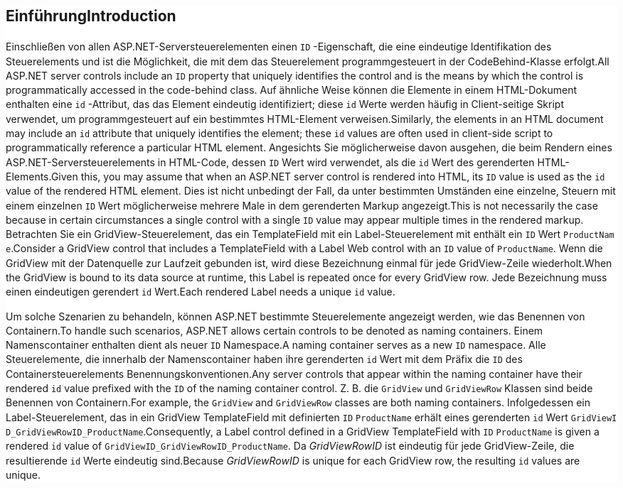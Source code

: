 
## <a name="introduction"></a><span data-ttu-id="b8b98-109">Einführung</span><span class="sxs-lookup"><span data-stu-id="b8b98-109">Introduction</span></span>

<span data-ttu-id="b8b98-110">Einschließen von allen ASP.NET-Serversteuerelementen einen `ID` -Eigenschaft, die eine eindeutige Identifikation des Steuerelements und ist die Möglichkeit, die mit dem das Steuerelement programmgesteuert in der CodeBehind-Klasse erfolgt.</span><span class="sxs-lookup"><span data-stu-id="b8b98-110">All ASP.NET server controls include an `ID` property that uniquely identifies the control and is the means by which the control is programmatically accessed in the code-behind class.</span></span> <span data-ttu-id="b8b98-111">Auf ähnliche Weise können die Elemente in einem HTML-Dokument enthalten eine `id` -Attribut, das das Element eindeutig identifiziert; diese `id` Werte werden häufig in Client-seitige Skript verwendet, um programmgesteuert auf ein bestimmtes HTML-Element verweisen.</span><span class="sxs-lookup"><span data-stu-id="b8b98-111">Similarly, the elements in an HTML document may include an `id` attribute that uniquely identifies the element; these `id` values are often used in client-side script to programmatically reference a particular HTML element.</span></span> <span data-ttu-id="b8b98-112">Angesichts Sie möglicherweise davon ausgehen, die beim Rendern eines ASP.NET-Serversteuerelements in HTML-Code, dessen `ID` Wert wird verwendet, als die `id` Wert des gerenderten HTML-Elements.</span><span class="sxs-lookup"><span data-stu-id="b8b98-112">Given this, you may assume that when an ASP.NET server control is rendered into HTML, its `ID` value is used as the `id` value of the rendered HTML element.</span></span> <span data-ttu-id="b8b98-113">Dies ist nicht unbedingt der Fall, da unter bestimmten Umständen eine einzelne, Steuern mit einem einzelnen `ID` Wert möglicherweise mehrere Male in dem gerenderten Markup angezeigt.</span><span class="sxs-lookup"><span data-stu-id="b8b98-113">This is not necessarily the case because in certain circumstances a single control with a single `ID` value may appear multiple times in the rendered markup.</span></span> <span data-ttu-id="b8b98-114">Betrachten Sie ein GridView-Steuerelement, das ein TemplateField mit ein Label-Steuerelement mit enthält ein `ID` Wert `ProductName`.</span><span class="sxs-lookup"><span data-stu-id="b8b98-114">Consider a GridView control that includes a TemplateField with a Label Web control with an `ID` value of `ProductName`.</span></span> <span data-ttu-id="b8b98-115">Wenn die GridView mit der Datenquelle zur Laufzeit gebunden ist, wird diese Bezeichnung einmal für jede GridView-Zeile wiederholt.</span><span class="sxs-lookup"><span data-stu-id="b8b98-115">When the GridView is bound to its data source at runtime, this Label is repeated once for every GridView row.</span></span> <span data-ttu-id="b8b98-116">Jede Bezeichnung muss einen eindeutigen gerendert `id` Wert.</span><span class="sxs-lookup"><span data-stu-id="b8b98-116">Each rendered Label needs a unique `id` value.</span></span>

<span data-ttu-id="b8b98-117">Um solche Szenarien zu behandeln, können ASP.NET bestimmte Steuerelemente angezeigt werden, wie das Benennen von Containern.</span><span class="sxs-lookup"><span data-stu-id="b8b98-117">To handle such scenarios, ASP.NET allows certain controls to be denoted as naming containers.</span></span> <span data-ttu-id="b8b98-118">Einem Namenscontainer enthalten dient als neuer `ID` Namespace.</span><span class="sxs-lookup"><span data-stu-id="b8b98-118">A naming container serves as a new `ID` namespace.</span></span> <span data-ttu-id="b8b98-119">Alle Steuerelemente, die innerhalb der Namenscontainer haben ihre gerenderten `id` Wert mit dem Präfix die `ID` des Containersteuerelements Benennungskonventionen.</span><span class="sxs-lookup"><span data-stu-id="b8b98-119">Any server controls that appear within the naming container have their rendered `id` value prefixed with the `ID` of the naming container control.</span></span> <span data-ttu-id="b8b98-120">Z. B. die `GridView` und `GridViewRow` Klassen sind beide Benennen von Containern.</span><span class="sxs-lookup"><span data-stu-id="b8b98-120">For example, the `GridView` and `GridViewRow` classes are both naming containers.</span></span> <span data-ttu-id="b8b98-121">Infolgedessen ein Label-Steuerelement, das in ein GridView TemplateField mit definierten `ID` `ProductName` erhält eines gerenderten `id` Wert `GridViewID_GridViewRowID_ProductName`.</span><span class="sxs-lookup"><span data-stu-id="b8b98-121">Consequently, a Label control defined in a GridView TemplateField with `ID` `ProductName` is given a rendered `id` value of `GridViewID_GridViewRowID_ProductName`.</span></span> <span data-ttu-id="b8b98-122">Da *GridViewRowID* ist eindeutig für jede GridView-Zeile, die resultierende `id` Werte eindeutig sind.</span><span class="sxs-lookup"><span data-stu-id="b8b98-122">Because *GridViewRowID* is unique for each GridView row, the resulting `id` values are unique.</span></span>
